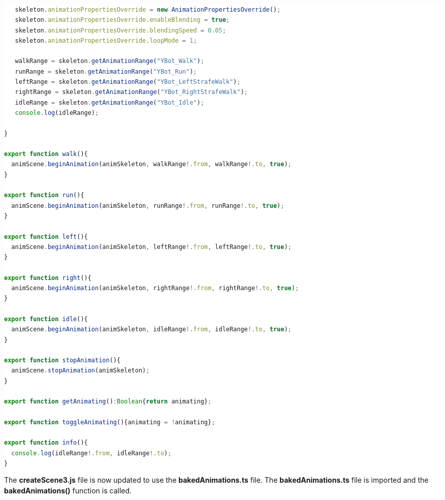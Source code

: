 ```javascript
   skeleton.animationPropertiesOverride = new AnimationPropertiesOverride();
   skeleton.animationPropertiesOverride.enableBlending = true;
   skeleton.animationPropertiesOverride.blendingSpeed = 0.05;
   skeleton.animationPropertiesOverride.loopMode = 1;

   walkRange = skeleton.getAnimationRange("YBot_Walk");
   runRange = skeleton.getAnimationRange("YBot_Run");
   leftRange = skeleton.getAnimationRange("YBot_LeftStrafeWalk");
   rightRange = skeleton.getAnimationRange("YBot_RightStrafeWalk");
   idleRange = skeleton.getAnimationRange("YBot_Idle");
   console.log(idleRange);
   
}

export function walk(){
  animScene.beginAnimation(animSkeleton, walkRange!.from, walkRange!.to, true);
}

export function run(){
  animScene.beginAnimation(animSkeleton, runRange!.from, runRange!.to, true);
}

export function left(){
  animScene.beginAnimation(animSkeleton, leftRange!.from, leftRange!.to, true);
}

export function right(){
  animScene.beginAnimation(animSkeleton, rightRange!.from, rightRange!.to, true);
}

export function idle(){
  animScene.beginAnimation(animSkeleton, idleRange!.from, idleRange!.to, true);
}

export function stopAnimation(){
  animScene.stopAnimation(animSkeleton);
}

export function getAnimating():Boolean{return animating};

export function toggleAnimating(){animating = !animating};

export function info(){
  console.log(idleRange!.from, idleRange!.to);
}
```

The **createScene3.js** file is now updated to use the **bakedAnimations.ts** file.  The **bakedAnimations.ts** file is imported and the **bakedAnimations()** function is called.


